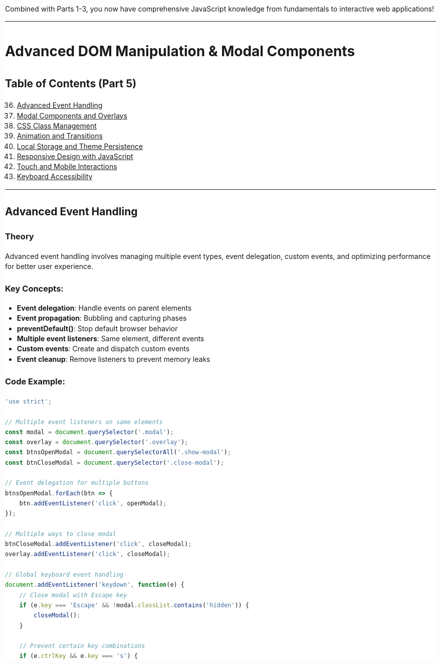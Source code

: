 Combined with Parts 1-3, you now have comprehensive JavaScript knowledge from fundamentals to interactive web applications!

---

# Advanced DOM Manipulation & Modal Components

## Table of Contents (Part 5)
36. [Advanced Event Handling](#advanced-event-handling)
37. [Modal Components and Overlays](#modal-components-and-overlays)
38. [CSS Class Management](#css-class-management)
39. [Animation and Transitions](#animation-and-transitions)
40. [Local Storage and Theme Persistence](#local-storage-and-theme-persistence)
41. [Responsive Design with JavaScript](#responsive-design-with-javascript)
42. [Touch and Mobile Interactions](#touch-and-mobile-interactions)
43. [Keyboard Accessibility](#keyboard-accessibility)

---

## Advanced Event Handling

### Theory
Advanced event handling involves managing multiple event types, event delegation, custom events, and optimizing performance for better user experience.

### Key Concepts:
- **Event delegation**: Handle events on parent elements
- **Event propagation**: Bubbling and capturing phases
- **preventDefault()**: Stop default browser behavior
- **Multiple event listeners**: Same element, different events
- **Custom events**: Create and dispatch custom events
- **Event cleanup**: Remove listeners to prevent memory leaks

### Code Example:
```javascript
'use strict';

// Multiple event listeners on same elements
const modal = document.querySelector('.modal');
const overlay = document.querySelector('.overlay');
const btnsOpenModal = document.querySelectorAll('.show-modal');
const btnCloseModal = document.querySelector('.close-modal');

// Event delegation for multiple buttons
btnsOpenModal.forEach(btn => {
    btn.addEventListener('click', openModal);
});

// Multiple ways to close modal
btnCloseModal.addEventListener('click', closeModal);
overlay.addEventListener('click', closeModal);

// Global keyboard event handling
document.addEventListener('keydown', function(e) {
    // Close modal with Escape key
    if (e.key === 'Escape' && !modal.classList.contains('hidden')) {
        closeModal();
    }
    
    // Prevent certain key combinations
    if (e.ctrlKey && e.key === 's') {
```